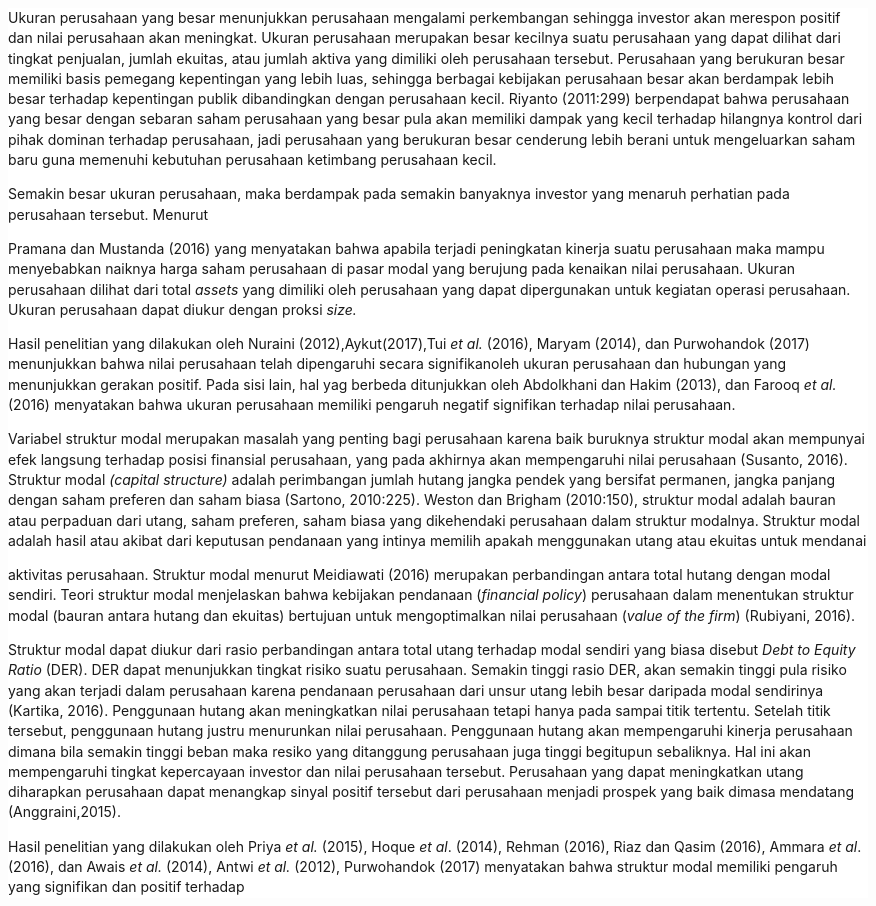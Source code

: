 <p><span class="font3">Ukuran perusahaan yang besar menunjukkan perusahaan mengalami perkembangan sehingga investor akan merespon positif dan nilai perusahaan akan meningkat. Ukuran perusahaan merupakan besar kecilnya suatu perusahaan yang dapat dilihat dari tingkat penjualan, jumlah ekuitas, atau jumlah aktiva yang dimiliki oleh perusahaan tersebut. Perusahaan yang berukuran besar memiliki basis pemegang kepentingan yang lebih luas, sehingga berbagai kebijakan perusahaan besar akan berdampak lebih besar terhadap kepentingan publik dibandingkan dengan perusahaan kecil. Riyanto (2011:299) berpendapat bahwa perusahaan yang besar dengan sebaran saham perusahaan yang besar pula akan memiliki dampak yang kecil terhadap hilangnya kontrol dari pihak dominan terhadap perusahaan, jadi perusahaan yang berukuran besar cenderung lebih berani untuk mengeluarkan saham baru guna memenuhi kebutuhan perusahaan ketimbang perusahaan kecil.</span></p>
<p><span class="font3">Semakin besar ukuran perusahaan, maka berdampak pada semakin banyaknya investor yang menaruh perhatian pada perusahaan tersebut. Menurut</span></p>
<p><span class="font3">Pramana dan Mustanda (2016) yang menyatakan bahwa apabila terjadi peningkatan kinerja suatu perusahaan maka mampu menyebabkan naiknya harga saham perusahaan di pasar modal yang berujung pada kenaikan nilai perusahaan. Ukuran perusahaan dilihat dari total </span><span class="font3" style="font-style:italic;">assets</span><span class="font3"> yang dimiliki oleh perusahaan yang dapat dipergunakan untuk kegiatan operasi perusahaan. Ukuran perusahaan dapat diukur dengan proksi </span><span class="font3" style="font-style:italic;">size.</span></p>
<p><span class="font3">Hasil penelitian yang dilakukan oleh Nuraini (2012),Aykut(2017),Tui </span><span class="font3" style="font-style:italic;">et al. </span><span class="font3">(2016), Maryam (2014), dan Purwohandok (2017) menunjukkan bahwa nilai perusahaan telah dipengaruhi secara signifikanoleh ukuran perusahaan dan hubungan yang menunjukkan gerakan positif. Pada sisi lain, hal yag berbeda ditunjukkan oleh Abdolkhani dan Hakim (2013), dan Farooq </span><span class="font3" style="font-style:italic;">et al.</span><span class="font3"> (2016) menyatakan bahwa ukuran perusahaan memiliki pengaruh negatif signifikan terhadap nilai perusahaan.</span></p>
<p><span class="font3">Variabel struktur modal merupakan masalah yang penting bagi perusahaan karena baik buruknya struktur modal akan mempunyai efek langsung terhadap posisi finansial perusahaan, yang pada akhirnya akan mempengaruhi nilai perusahaan (Susanto, 2016). Struktur modal </span><span class="font3" style="font-style:italic;">(capital structure)</span><span class="font3"> adalah perimbangan jumlah hutang jangka pendek yang bersifat permanen, jangka panjang dengan saham preferen dan saham biasa (Sartono, 2010:225). Weston dan Brigham (2010:150), struktur modal adalah bauran atau perpaduan dari utang, saham preferen, saham biasa yang dikehendaki perusahaan dalam struktur modalnya. Struktur modal adalah hasil atau akibat dari keputusan pendanaan yang intinya memilih apakah menggunakan utang atau ekuitas untuk mendanai</span></p>
<p><span class="font3">aktivitas perusahaan. Struktur modal menurut Meidiawati (2016) merupakan perbandingan antara total hutang dengan modal sendiri. Teori struktur modal menjelaskan bahwa kebijakan pendanaan (</span><span class="font3" style="font-style:italic;">financial policy</span><span class="font3">) perusahaan dalam menentukan struktur modal (bauran antara hutang dan ekuitas) bertujuan untuk mengoptimalkan nilai perusahaan (</span><span class="font3" style="font-style:italic;">value of the firm</span><span class="font3">) (Rubiyani, 2016).</span></p>
<p><span class="font3">Struktur modal dapat diukur dari rasio perbandingan antara total utang terhadap modal sendiri yang biasa disebut </span><span class="font3" style="font-style:italic;">Debt to Equity Ratio</span><span class="font3"> (DER). DER dapat menunjukkan tingkat risiko suatu perusahaan. Semakin tinggi rasio DER, akan semakin tinggi pula risiko yang akan terjadi dalam perusahaan karena pendanaan perusahaan dari unsur utang lebih besar daripada modal sendirinya (Kartika, 2016). Penggunaan hutang akan meningkatkan nilai perusahaan tetapi hanya pada sampai titik tertentu. Setelah titik tersebut, penggunaan hutang justru menurunkan nilai perusahaan. Penggunaan hutang akan mempengaruhi kinerja perusahaan dimana bila semakin tinggi beban maka resiko yang ditanggung perusahaan juga tinggi begitupun sebaliknya. Hal ini akan mempengaruhi tingkat kepercayaan investor dan nilai perusahaan tersebut. Perusahaan yang dapat meningkatkan utang diharapkan perusahaan dapat menangkap sinyal positif tersebut dari perusahaan menjadi prospek yang baik dimasa mendatang (Anggraini,2015).</span></p>
<p><span class="font3">Hasil penelitian yang dilakukan oleh Priya </span><span class="font3" style="font-style:italic;">et al.</span><span class="font3"> (2015), Hoque </span><span class="font3" style="font-style:italic;">et al</span><span class="font3">. (2014), Rehman (2016), Riaz dan Qasim (2016), Ammara </span><span class="font3" style="font-style:italic;">et al</span><span class="font3">. (2016), dan Awais </span><span class="font3" style="font-style:italic;">et al.</span><span class="font3"> (2014), Antwi </span><span class="font3" style="font-style:italic;">et al.</span><span class="font3"> (2012), Purwohandok (2017) menyatakan bahwa struktur modal memiliki pengaruh yang signifikan dan positif terhadap</span></p>